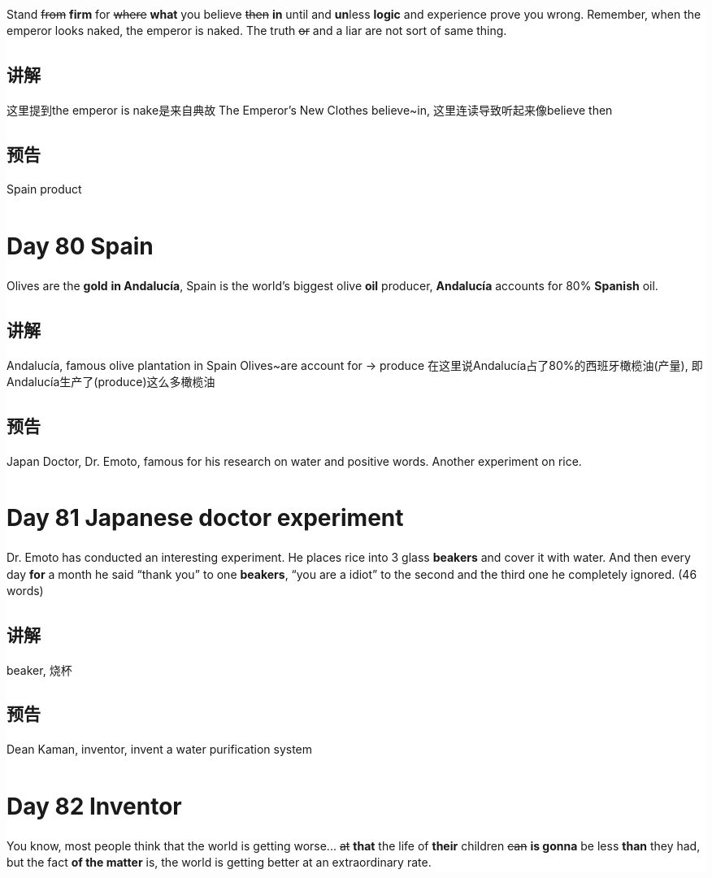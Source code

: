 Stand ~~from~~ **firm** for ~~where~~ **what** you believe ~~then~~ **in** until and **un**less **logic** and experience prove you wrong. Remember, when the emperor looks naked, the emperor is naked. The truth ~~or~~ and a liar are not sort of same thing.

## 讲解

这里提到the emperor is nake是来自典故 The Emperor’s New Clothes
believe~in, 这里连读导致听起来像believe then

## 预告

Spain product

# Day 80 Spain

Olives are the **gold** **in Andalucía**, Spain is the world’s biggest olive **oil** producer, **Andalucía** accounts for 80% **Spanish** oil.

## 讲解

Andalucía, famous olive plantation in Spain
Olives~are 
account for -> produce 在这里说Andalucía占了80%的西班牙橄榄油(产量), 即Andalucía生产了(produce)这么多橄榄油



## 预告

Japan Doctor, Dr. Emoto, famous for his research on water and positive words.
Another experiment on rice.

# Day 81 Japanese doctor experiment

Dr. Emoto has conducted an interesting experiment. He places rice into 3 glass **beakers** and cover it with water. And then every day **for** a month he said “thank you” to one **beakers**,  “you are a idiot” to the second and the third one he completely ignored.  (46 words)

## 讲解

beaker, 烧杯


## 预告

Dean Kaman, inventor, invent a water purification system

# Day 82 Inventor

You know, most people think that the world is getting worse... ~~at~~ **that** the life of **their** children ~~can~~ **is gonna** be less **than** they had, but the fact **of the matter** is, the world is getting better at an extraordinary rate.

